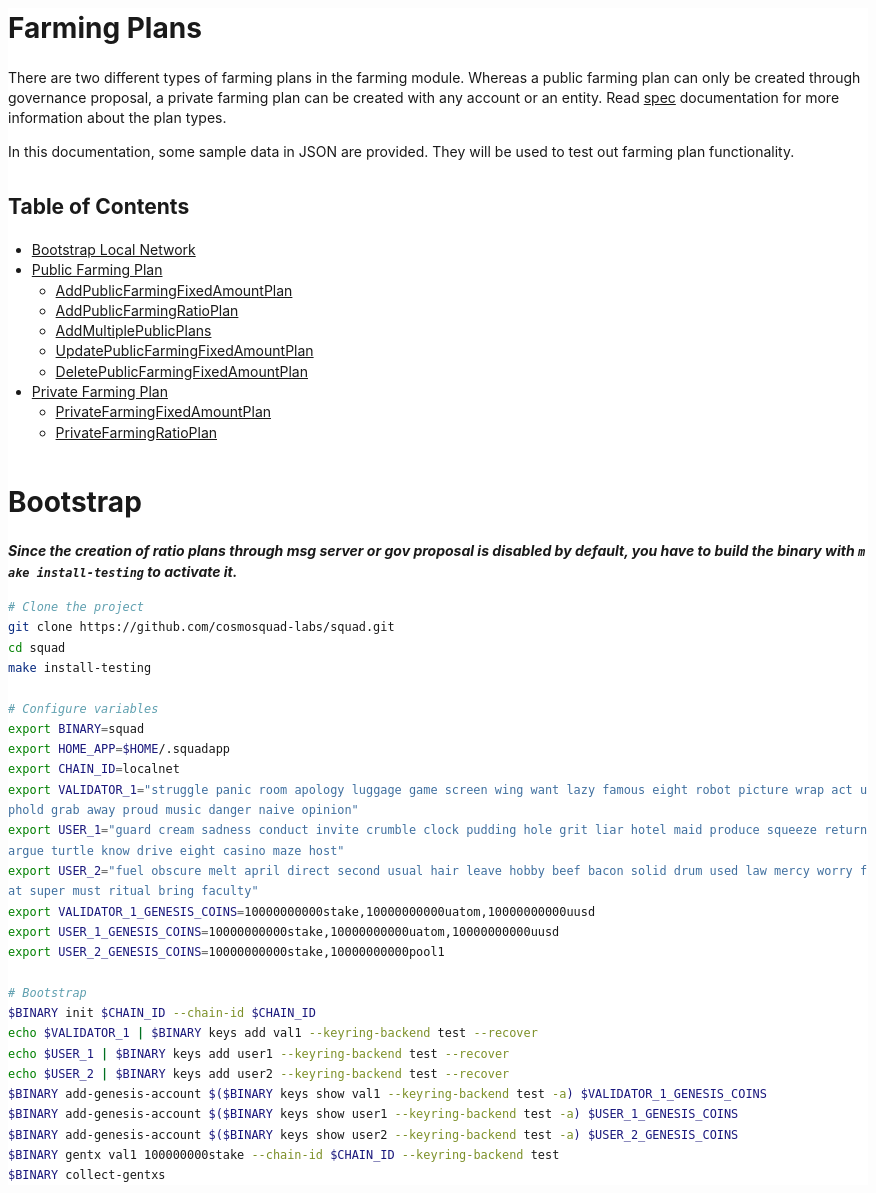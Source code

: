 # Farming Plans


There are two different types of farming plans in the farming module. Whereas a public farming plan can only be created through governance proposal, a private farming plan can be created with any account or an entity. Read [spec](https://github.com/cosmosquad-labs/squad/blob/main/x/farming/spec/01_concepts.md) documentation for more information about the plan types.

In this documentation, some sample data in JSON are provided. They will be used to test out farming plan functionality.

## Table of Contents

- [Bootstrap Local Network](#Bootstrap)
- [Public Farming Plan](#Public-Farming-Plan)
  * [AddPublicFarmingFixedAmountPlan](#AddPublicFarmingFixedAmountPlan)
  * [AddPublicFarmingRatioPlan](#AddPublicFarmingRatioPlan)
  * [AddMultiplePublicPlans](#AddMultiplePublicPlans)
  * [UpdatePublicFarmingFixedAmountPlan](#UpdatePublicFarmingFixedAmountPlan)
  * [DeletePublicFarmingFixedAmountPlan](#DeletePublicFarmingFixedAmountPlan)
- [Private Farming Plan](#Private-Farming-Plan)
  * [PrivateFarmingFixedAmountPlan](#PrivateFarmingFixedAmountPlan)
  * [PrivateFarmingRatioPlan](#PrivateFarmingRatioPlan)

# Bootstrap

***Since the creation of ratio plans through msg server or gov proposal is disabled by default, you have to build the binary with `make install-testing` to activate it.***

```bash
# Clone the project 
git clone https://github.com/cosmosquad-labs/squad.git
cd squad
make install-testing

# Configure variables
export BINARY=squad
export HOME_APP=$HOME/.squadapp
export CHAIN_ID=localnet
export VALIDATOR_1="struggle panic room apology luggage game screen wing want lazy famous eight robot picture wrap act uphold grab away proud music danger naive opinion"
export USER_1="guard cream sadness conduct invite crumble clock pudding hole grit liar hotel maid produce squeeze return argue turtle know drive eight casino maze host"
export USER_2="fuel obscure melt april direct second usual hair leave hobby beef bacon solid drum used law mercy worry fat super must ritual bring faculty"
export VALIDATOR_1_GENESIS_COINS=10000000000stake,10000000000uatom,10000000000uusd
export USER_1_GENESIS_COINS=10000000000stake,10000000000uatom,10000000000uusd
export USER_2_GENESIS_COINS=10000000000stake,10000000000pool1

# Bootstrap
$BINARY init $CHAIN_ID --chain-id $CHAIN_ID
echo $VALIDATOR_1 | $BINARY keys add val1 --keyring-backend test --recover
echo $USER_1 | $BINARY keys add user1 --keyring-backend test --recover
echo $USER_2 | $BINARY keys add user2 --keyring-backend test --recover
$BINARY add-genesis-account $($BINARY keys show val1 --keyring-backend test -a) $VALIDATOR_1_GENESIS_COINS
$BINARY add-genesis-account $($BINARY keys show user1 --keyring-backend test -a) $USER_1_GENESIS_COINS
$BINARY add-genesis-account $($BINARY keys show user2 --keyring-backend test -a) $USER_2_GENESIS_COINS
$BINARY gentx val1 100000000stake --chain-id $CHAIN_ID --keyring-backend test
$BINARY collect-gentxs

```